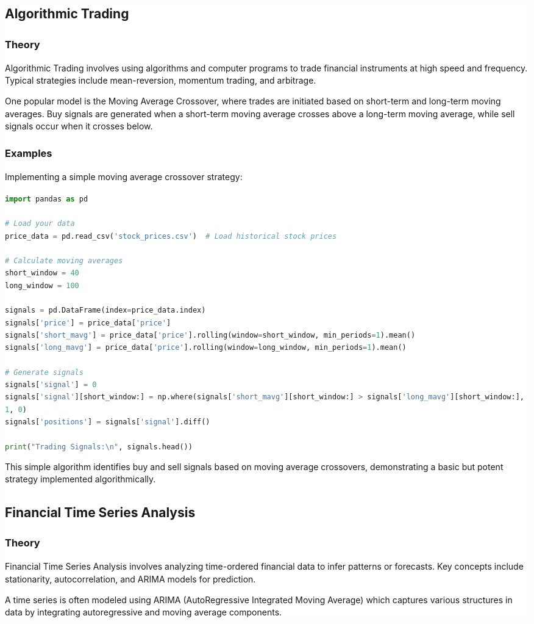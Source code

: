 ## Algorithmic Trading

### Theory

Algorithmic Trading involves using algorithms and computer programs to trade financial instruments at high speed and frequency. Typical strategies include mean-reversion, momentum trading, and arbitrage.

One popular model is the Moving Average Crossover, where trades are initiated based on short-term and long-term moving averages. Buy signals are generated when a short-term moving average crosses above a long-term moving average, while sell signals occur when it crosses below.

### Examples

Implementing a simple moving average crossover strategy:

```python
import pandas as pd

# Load your data
price_data = pd.read_csv('stock_prices.csv')  # Load historical stock prices

# Calculate moving averages
short_window = 40
long_window = 100

signals = pd.DataFrame(index=price_data.index)
signals['price'] = price_data['price']
signals['short_mavg'] = price_data['price'].rolling(window=short_window, min_periods=1).mean()
signals['long_mavg'] = price_data['price'].rolling(window=long_window, min_periods=1).mean()

# Generate signals
signals['signal'] = 0
signals['signal'][short_window:] = np.where(signals['short_mavg'][short_window:] > signals['long_mavg'][short_window:], 1, 0)
signals['positions'] = signals['signal'].diff()

print("Trading Signals:\n", signals.head())
```

This simple algorithm identifies buy and sell signals based on moving average crossovers, demonstrating a basic but potent strategy implemented algorithmically.

## Financial Time Series Analysis

### Theory

Financial Time Series Analysis involves analyzing time-ordered financial data to infer patterns or forecasts. Key concepts include stationarity, autocorrelation, and ARIMA models for prediction.

A time series is often modeled using ARIMA (AutoRegressive Integrated Moving Average) which captures various structures in data by integrating autoregressive and moving average components.
